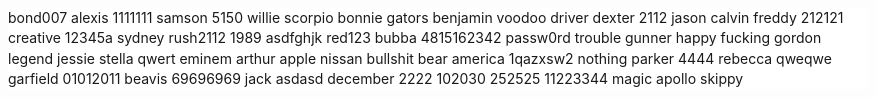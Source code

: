bond007
alexis
1111111
samson
5150
willie
scorpio
bonnie
gators
benjamin
voodoo
driver
dexter
2112
jason
calvin
freddy
212121
creative
12345a
sydney
rush2112
1989
asdfghjk
red123
bubba
4815162342
passw0rd
trouble
gunner
happy
fucking
gordon
legend
jessie
stella
qwert
eminem
arthur
apple
nissan
bullshit
bear
america
1qazxsw2
nothing
parker
4444
rebecca
qweqwe
garfield
01012011
beavis
69696969
jack
asdasd
december
2222
102030
252525
11223344
magic
apollo
skippy